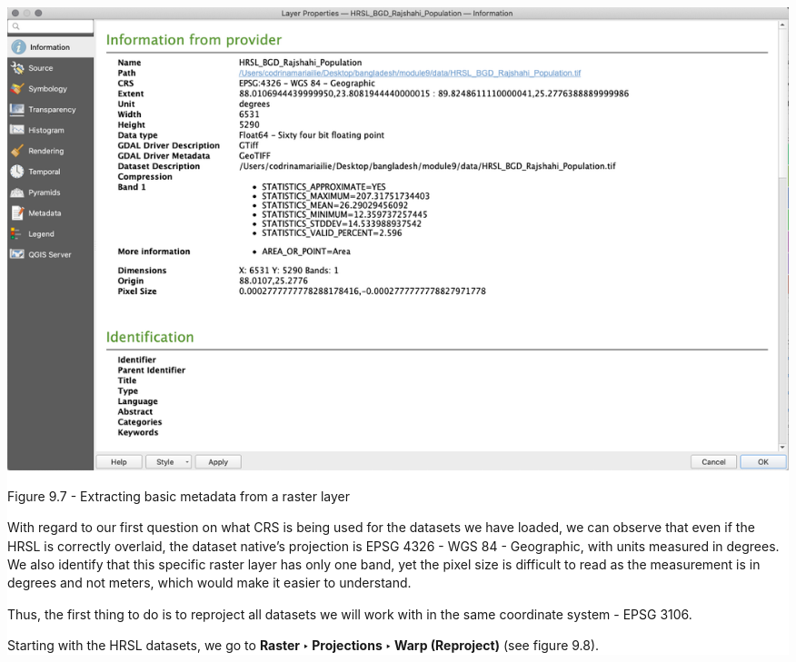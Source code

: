 ![Extracting basic metadata from a raster layer](media/fig97.png "Extracting basic metadata from a raster layer")

Figure 9.7 - Extracting basic metadata from a raster layer

With regard to our first question on what CRS is being used for the datasets we have loaded, we can observe that even if the HRSL is correctly overlaid, the dataset native’s projection is EPSG 4326 - WGS 84 - Geographic, with units measured in degrees. We also identify that this specific raster layer has only one band, yet the pixel size is difficult to read as the measurement is in degrees and not meters, which would make it easier to understand. 

Thus, the first thing to do is to reproject all datasets we will work with in the same coordinate system - EPSG 3106.

Starting with the HRSL datasets, we go to **Raster ‣ Projections ‣ Warp (Reproject)** (see figure 9.8).

